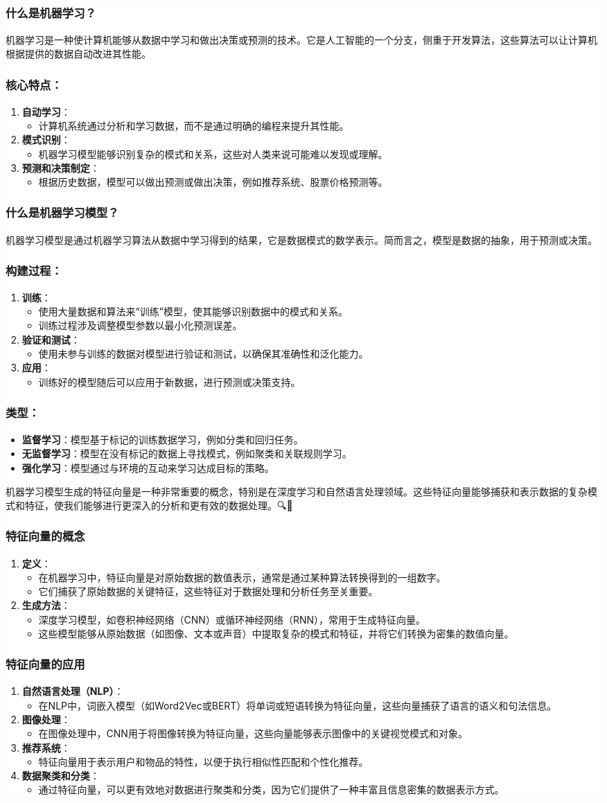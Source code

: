 ### 什么是机器学习？

机器学习是一种使计算机能够从数据中学习和做出决策或预测的技术。它是人工智能的一个分支，侧重于开发算法，这些算法可以让计算机根据提供的数据自动改进其性能。

### 核心特点：

1. **自动学习**：
    - 计算机系统通过分析和学习数据，而不是通过明确的编程来提升其性能。
2. **模式识别**：
    - 机器学习模型能够识别复杂的模式和关系，这些对人类来说可能难以发现或理解。
3. **预测和决策制定**：
    - 根据历史数据，模型可以做出预测或做出决策，例如推荐系统、股票价格预测等。

### **什么是机器学习模型？**

机器学习模型是通过机器学习算法从数据中学习得到的结果，它是数据模式的数学表示。简而言之，模型是数据的抽象，用于预测或决策。

### 构建过程：

1. **训练**：
    - 使用大量数据和算法来“训练”模型，使其能够识别数据中的模式和关系。
    - 训练过程涉及调整模型参数以最小化预测误差。
2. **验证和测试**：
    - 使用未参与训练的数据对模型进行验证和测试，以确保其准确性和泛化能力。
3. **应用**：
    - 训练好的模型随后可以应用于新数据，进行预测或决策支持。

### 类型：

- **监督学习**：模型基于标记的训练数据学习，例如分类和回归任务。
- **无监督学习**：模型在没有标记的数据上寻找模式，例如聚类和关联规则学习。
- **强化学习**：模型通过与环境的互动来学习达成目标的策略。

机器学习模型生成的特征向量是一种非常重要的概念，特别是在深度学习和自然语言处理领域。这些特征向量能够捕获和表示数据的复杂模式和特征，使我们能够进行更深入的分析和更有效的数据处理。🔍🤖

### **特征向量的概念**

1. **定义**：
    - 在机器学习中，特征向量是对原始数据的数值表示，通常是通过某种算法转换得到的一组数字。
    - 它们捕获了原始数据的关键特征，这些特征对于数据处理和分析任务至关重要。
2. **生成方法**：
    - 深度学习模型，如卷积神经网络（CNN）或循环神经网络（RNN），常用于生成特征向量。
    - 这些模型能够从原始数据（如图像、文本或声音）中提取复杂的模式和特征，并将它们转换为密集的数值向量。

### **特征向量的应用**

1. **自然语言处理（NLP）**：
    - 在NLP中，词嵌入模型（如Word2Vec或BERT）将单词或短语转换为特征向量，这些向量捕获了语言的语义和句法信息。
2. **图像处理**：
    - 在图像处理中，CNN用于将图像转换为特征向量，这些向量能够表示图像中的关键视觉模式和对象。
3. **推荐系统**：
    - 特征向量用于表示用户和物品的特性，以便于执行相似性匹配和个性化推荐。
4. **数据聚类和分类**：
    - 通过特征向量，可以更有效地对数据进行聚类和分类，因为它们提供了一种丰富且信息密集的数据表示方式。
